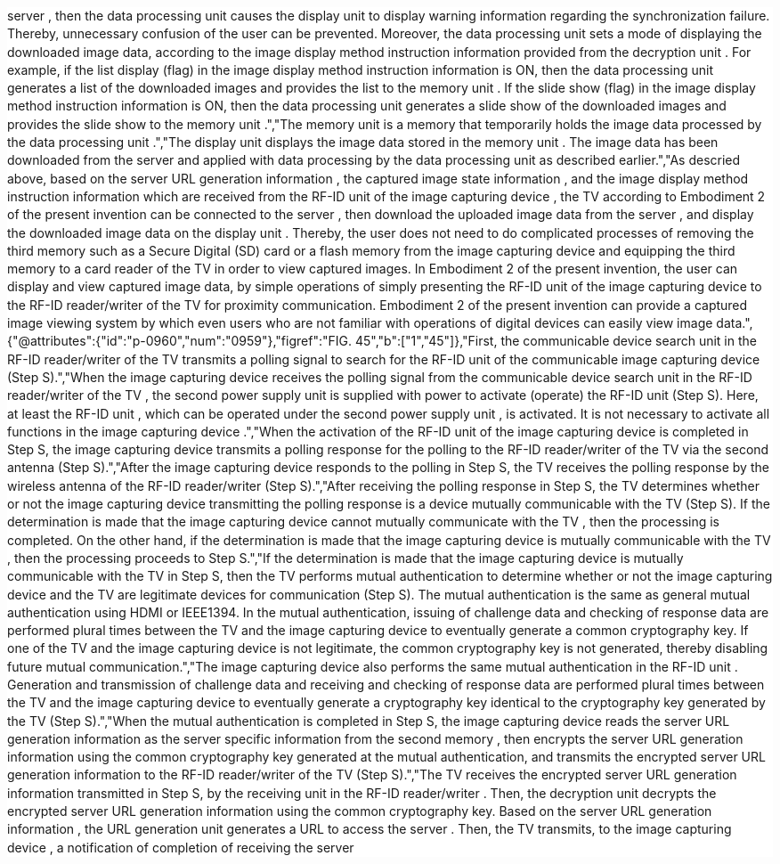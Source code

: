 server , then the data processing unit  causes the display unit  to display warning information regarding the synchronization failure. Thereby, unnecessary confusion of the user can be prevented. Moreover, the data processing unit  sets a mode of displaying the downloaded image data, according to the image display method instruction information  provided from the decryption unit . For example, if the list display (flag)  in the image display method instruction information  is ON, then the data processing unit  generates a list of the downloaded images and provides the list to the memory unit . If the slide show (flag)  in the image display method instruction information  is ON, then the data processing unit  generates a slide show of the downloaded images and provides the slide show to the memory unit .","The memory unit  is a memory that temporarily holds the image data processed by the data processing unit .","The display unit  displays the image data stored in the memory unit . The image data has been downloaded from the server  and applied with data processing by the data processing unit  as described earlier.","As descried above, based on the server URL generation information , the captured image state information , and the image display method instruction information  which are received from the RF-ID unit  of the image capturing device , the TV  according to Embodiment 2 of the present invention can be connected to the server , then download the uploaded image data from the server , and display the downloaded image data on the display unit . Thereby, the user does not need to do complicated processes of removing the third memory  such as a Secure Digital (SD) card or a flash memory from the image capturing device  and equipping the third memory  to a card reader of the TV  in order to view captured images. In Embodiment 2 of the present invention, the user can display and view captured image data, by simple operations of simply presenting the RF-ID unit  of the image capturing device  to the RF-ID reader\/writer  of the TV  for proximity communication. Embodiment 2 of the present invention can provide a captured image viewing system by which even users who are not familiar with operations of digital devices can easily view image data.",{"@attributes":{"id":"p-0960","num":"0959"},"figref":"FIG. 45","b":["1","45"]},"First, the communicable device search unit  in the RF-ID reader\/writer  of the TV  transmits a polling signal to search for the RF-ID unit  of the communicable image capturing device  (Step S).","When the image capturing device  receives the polling signal from the communicable device search unit  in the RF-ID reader\/writer  of the TV , the second power supply unit  is supplied with power to activate (operate) the RF-ID unit  (Step S). Here, at least the RF-ID unit , which can be operated under the second power supply unit , is activated. It is not necessary to activate all functions in the image capturing device .","When the activation of the RF-ID unit  of the image capturing device  is completed in Step S, the image capturing device  transmits a polling response for the polling to the RF-ID reader\/writer  of the TV  via the second antenna  (Step S).","After the image capturing device  responds to the polling in Step S, the TV  receives the polling response by the wireless antenna  of the RF-ID reader\/writer  (Step S).","After receiving the polling response in Step S, the TV  determines whether or not the image capturing device  transmitting the polling response is a device mutually communicable with the TV  (Step S). If the determination is made that the image capturing device  cannot mutually communicate with the TV , then the processing is completed. On the other hand, if the determination is made that the image capturing device  is mutually communicable with the TV , then the processing proceeds to Step S.","If the determination is made that the image capturing device  is mutually communicable with the TV  in Step S, then the TV  performs mutual authentication to determine whether or not the image capturing device  and the TV  are legitimate devices for communication (Step S). The mutual authentication is the same as general mutual authentication using HDMI or IEEE1394. In the mutual authentication, issuing of challenge data and checking of response data are performed plural times between the TV  and the image capturing device  to eventually generate a common cryptography key. If one of the TV  and the image capturing device  is not legitimate, the common cryptography key is not generated, thereby disabling future mutual communication.","The image capturing device  also performs the same mutual authentication in the RF-ID unit . Generation and transmission of challenge data and receiving and checking of response data are performed plural times between the TV  and the image capturing device  to eventually generate a cryptography key identical to the cryptography key generated by the TV  (Step S).","When the mutual authentication is completed in Step S, the image capturing device  reads the server URL generation information  as the server specific information  from the second memory , then encrypts the server URL generation information  using the common cryptography key generated at the mutual authentication, and transmits the encrypted server URL generation information  to the RF-ID reader\/writer  of the TV  (Step S).","The TV  receives the encrypted server URL generation information  transmitted in Step S, by the receiving unit  in the RF-ID reader\/writer . Then, the decryption unit  decrypts the encrypted server URL generation information  using the common cryptography key. Based on the server URL generation information , the URL generation unit  generates a URL to access the server . Then, the TV  transmits, to the image capturing device , a notification of completion of receiving the server